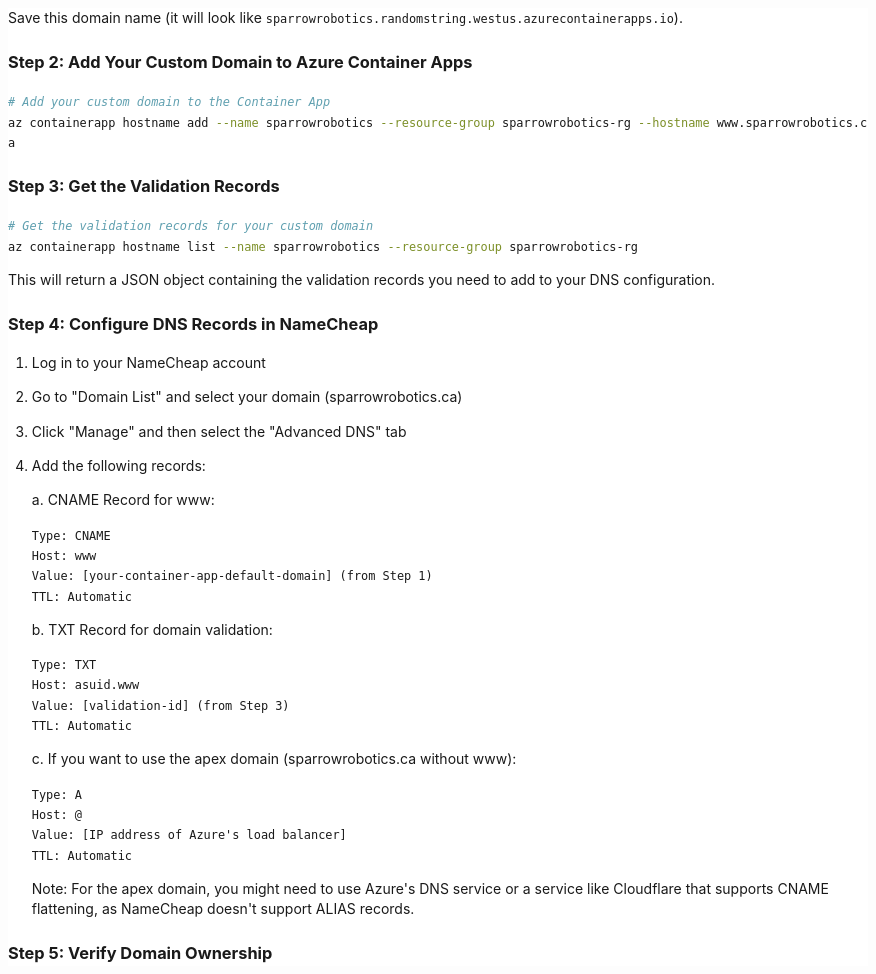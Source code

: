 Save this domain name (it will look like `sparrowrobotics.randomstring.westus.azurecontainerapps.io`).

### Step 2: Add Your Custom Domain to Azure Container Apps

```bash
# Add your custom domain to the Container App
az containerapp hostname add --name sparrowrobotics --resource-group sparrowrobotics-rg --hostname www.sparrowrobotics.ca
```

### Step 3: Get the Validation Records

```bash
# Get the validation records for your custom domain
az containerapp hostname list --name sparrowrobotics --resource-group sparrowrobotics-rg
```

This will return a JSON object containing the validation records you need to add to your DNS configuration.

### Step 4: Configure DNS Records in NameCheap

1. Log in to your NameCheap account
2. Go to "Domain List" and select your domain (sparrowrobotics.ca)
3. Click "Manage" and then select the "Advanced DNS" tab
4. Add the following records:

   a. CNAME Record for www:
   ```
   Type: CNAME
   Host: www
   Value: [your-container-app-default-domain] (from Step 1)
   TTL: Automatic
   ```

   b. TXT Record for domain validation:
   ```
   Type: TXT
   Host: asuid.www
   Value: [validation-id] (from Step 3)
   TTL: Automatic
   ```

   c. If you want to use the apex domain (sparrowrobotics.ca without www):
   ```
   Type: A
   Host: @
   Value: [IP address of Azure's load balancer]
   TTL: Automatic
   ```
   
   Note: For the apex domain, you might need to use Azure's DNS service or a service like Cloudflare that supports CNAME flattening, as NameCheap doesn't support ALIAS records.

### Step 5: Verify Domain Ownership
